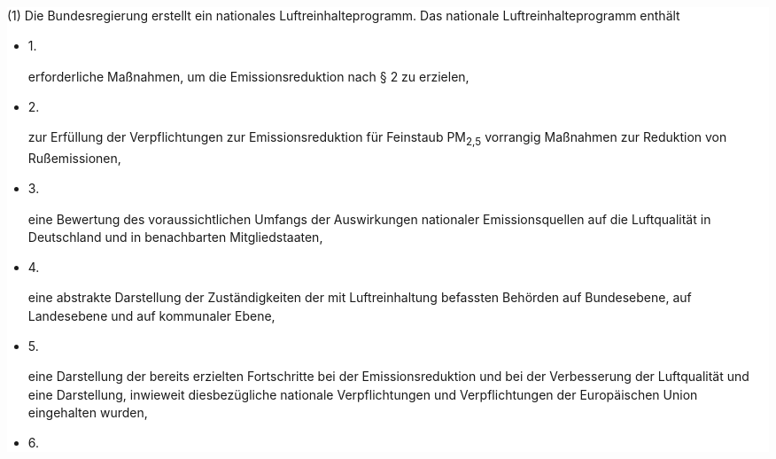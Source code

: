 <div>

<div class="jnhtml">

<div>

<div class="jurAbsatz">

(1) Die Bundesregierung erstellt ein nationales Luftreinhalteprogramm.
Das nationale Luftreinhalteprogramm enthält

  - 1\.
    
    <div>
    
    erforderliche Maßnahmen, um die Emissionsreduktion nach § 2 zu
    erzielen,
    
    </div>

  - 2\.
    
    <div>
    
    zur Erfüllung der Verpflichtungen zur Emissionsreduktion für
    Feinstaub PM<sub>2,5</sub> vorrangig Maßnahmen zur Reduktion von
    Rußemissionen,
    
    </div>

  - 3\.
    
    <div>
    
    eine Bewertung des voraussichtlichen Umfangs der Auswirkungen
    nationaler Emissionsquellen auf die Luftqualität in Deutschland und
    in benachbarten Mitgliedstaaten,
    
    </div>

  - 4\.
    
    <div>
    
    eine abstrakte Darstellung der Zuständigkeiten der mit
    Luftreinhaltung befassten Behörden auf Bundesebene, auf Landesebene
    und auf kommunaler Ebene,
    
    </div>

  - 5\.
    
    <div>
    
    eine Darstellung der bereits erzielten Fortschritte bei der
    Emissionsreduktion und bei der Verbesserung der Luftqualität und
    eine Darstellung, inwieweit diesbezügliche nationale Verpflichtungen
    und Verpflichtungen der Europäischen Union eingehalten wurden,
    
    </div>

  - 6\.
    